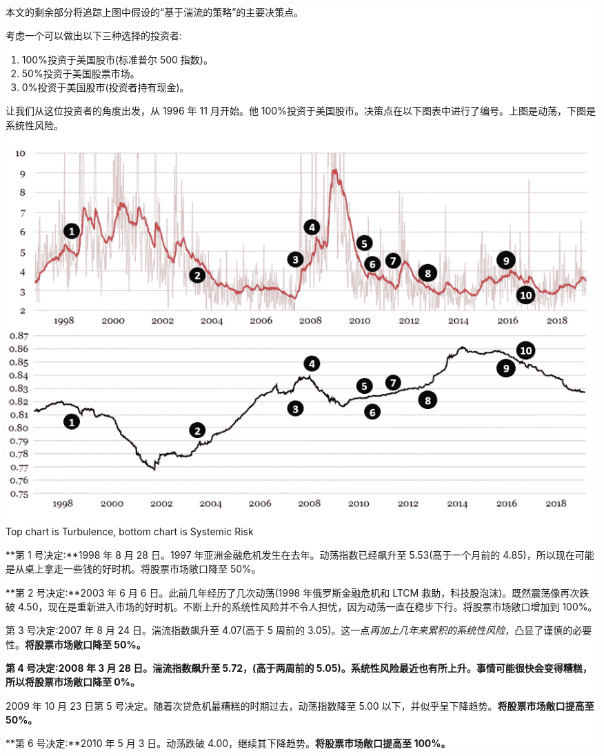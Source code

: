本文的剩余部分将追踪上图中假设的“基于湍流的策略”的主要决策点。

考虑一个可以做出以下三种选择的投资者:

1.  100%投资于美国股市(标准普尔 500 指数)。
2.  50%投资于美国股票市场。
3.  0%投资于美国股市(投资者持有现金)。

让我们从这位投资者的角度出发，从 1996 年 11 月开始。他 100%投资于美国股市。决策点在以下图表中进行了编号。上图是动荡，下图是系统性风险。

![](img/04b89cca1479cf45ca9349585618b4ce.png)

Top chart is Turbulence, bottom chart is Systemic Risk

**第 1 号决定:**1998 年 8 月 28 日。1997 年亚洲金融危机发生在去年。动荡指数已经飙升至 5.53(高于一个月前的 4.85)，所以现在可能是从桌上拿走一些钱的好时机。将股票市场敞口降至 50%。

**第 2 号决定:**2003 年 6 月 6 日。此前几年经历了几次动荡(1998 年俄罗斯金融危机和 LTCM 救助，科技股泡沫)。既然震荡像再次跌破 4.50，现在是重新进入市场的好时机。不断上升的系统性风险并不令人担忧，因为动荡一直在稳步下行。将股票市场敞口增加到 100%。

第 3 号决定:2007 年 8 月 24 日。湍流指数飙升至 4.07(高于 5 周前的 3.05)。这一点*再加上几年来累积的系统性风险*，凸显了谨慎的必要性。**将股票市场敞口降至 50%。**

**第 4 号决定:**2008 年 3 月 28 日。湍流指数飙升至 5.72，(高于两周前的 5.05)。系统性风险最近也有所上升。事情可能很快会变得糟糕，所以**将股票市场敞口降至 0%。**

2009 年 10 月 23 日第 5 号决定。随着次贷危机最糟糕的时期过去，动荡指数降至 5.00 以下，并似乎呈下降趋势。**将股票市场敞口提高至 50%。**

**第 6 号决定:**2010 年 5 月 3 日。动荡跌破 4.00，继续其下降趋势。**将股票市场敞口提高至 100%。**
